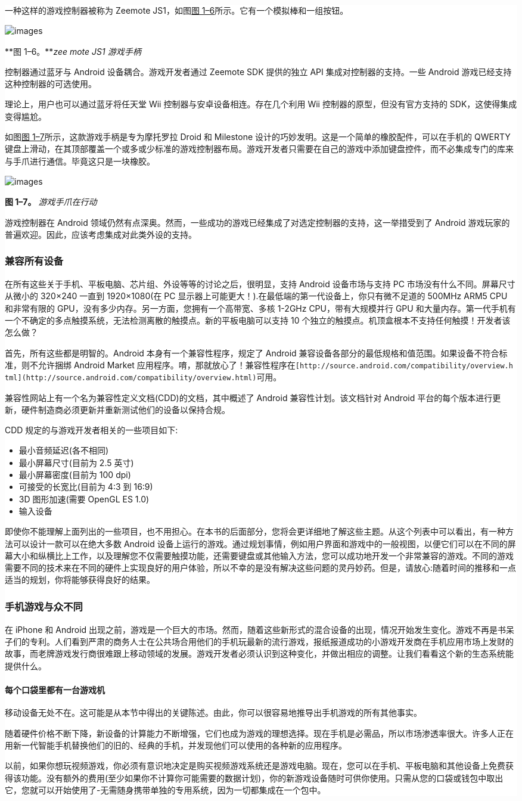 一种这样的游戏控制器被称为 Zeemote JS1，如图[图 1–6](#fig_1_6)所示。它有一个模拟棒和一组按钮。

![images](img/0106.jpg)

**图 1–6。***zee mote JS1 游戏手柄*

控制器通过蓝牙与 Android 设备耦合。游戏开发者通过 Zeemote SDK 提供的独立 API 集成对控制器的支持。一些 Android 游戏已经支持这种控制器的可选使用。

理论上，用户也可以通过蓝牙将任天堂 Wii 控制器与安卓设备相连。存在几个利用 Wii 控制器的原型，但没有官方支持的 SDK，这使得集成变得尴尬。

如图[图 1–7](#fig_1_7)所示，这款游戏手柄是专为摩托罗拉 Droid 和 Milestone 设计的巧妙发明。这是一个简单的橡胶配件，可以在手机的 QWERTY 键盘上滑动，在其顶部覆盖一个或多或少标准的游戏控制器布局。游戏开发者只需要在自己的游戏中添加键盘控件，而不必集成专门的库来与手爪进行通信。毕竟这只是一块橡胶。

![images](img/0107.jpg)

**图 1–7。** *游戏手爪在行动*

游戏控制器在 Android 领域仍然有点深奥。然而，一些成功的游戏已经集成了对选定控制器的支持，这一举措受到了 Android 游戏玩家的普遍欢迎。因此，应该考虑集成对此类外设的支持。

### 兼容所有设备

在所有这些关于手机、平板电脑、芯片组、外设等等的讨论之后，很明显，支持 Android 设备市场与支持 PC 市场没有什么不同。屏幕尺寸从微小的 320×240 一直到 1920×1080(在 PC 显示器上可能更大！).在最低端的第一代设备上，你只有微不足道的 500MHz ARM5 CPU 和非常有限的 GPU，没有多少内存。另一方面，您拥有一个高带宽、多核 1-2GHz CPU，带有大规模并行 GPU 和大量内存。第一代手机有一个不确定的多点触摸系统，无法检测离散的触摸点。新的平板电脑可以支持 10 个独立的触摸点。机顶盒根本不支持任何触摸！开发者该怎么做？

首先，所有这些都是明智的。Android 本身有一个兼容性程序，规定了 Android 兼容设备各部分的最低规格和值范围。如果设备不符合标准，则不允许捆绑 Android Market 应用程序。唷，那就放心了！兼容性程序在`[http://source.android.com/compatibility/overview.html](http://source.android.com/compatibility/overview.html)`可用。

兼容性网站上有一个名为兼容性定义文档(CDD)的文档，其中概述了 Android 兼容性计划。该文档针对 Android 平台的每个版本进行更新，硬件制造商必须更新并重新测试他们的设备以保持合规。

CDD 规定的与游戏开发者相关的一些项目如下:

*   最小音频延迟(各不相同)
*   最小屏幕尺寸(目前为 2.5 英寸)
*   最小屏幕密度(目前为 100 dpi)
*   可接受的长宽比(目前为 4:3 到 16:9)
*   3D 图形加速(需要 OpenGL ES 1.0)
*   输入设备

即使你不能理解上面列出的一些项目，也不用担心。在本书的后面部分，您将会更详细地了解这些主题。从这个列表中可以看出，有一种方法可以设计一款可以在绝大多数 Android 设备上运行的游戏。通过规划事情，例如用户界面和游戏中的一般视图，以便它们可以在不同的屏幕大小和纵横比上工作，以及理解您不仅需要触摸功能，还需要键盘或其他输入方法，您可以成功地开发一个非常兼容的游戏。不同的游戏需要不同的技术来在不同的硬件上实现良好的用户体验，所以不幸的是没有解决这些问题的灵丹妙药。但是，请放心:随着时间的推移和一点适当的规划，你将能够获得良好的结果。

### 手机游戏与众不同

在 iPhone 和 Android 出现之前，游戏是一个巨大的市场。然而，随着这些新形式的混合设备的出现，情况开始发生变化。游戏不再是书呆子们的专利。人们看到严肃的商务人士在公共场合用他们的手机玩最新的流行游戏，报纸报道成功的小游戏开发商在手机应用市场上发财的故事，而老牌游戏发行商很难跟上移动领域的发展。游戏开发者必须认识到这种变化，并做出相应的调整。让我们看看这个新的生态系统能提供什么。

#### 每个口袋里都有一台游戏机

移动设备无处不在。这可能是从本节中得出的关键陈述。由此，你可以很容易地推导出手机游戏的所有其他事实。

随着硬件价格不断下降，新设备的计算能力不断增强，它们也成为游戏的理想选择。现在手机是必需品，所以市场渗透率很大。许多人正在用新一代智能手机替换他们的旧的、经典的手机，并发现他们可以使用的各种新的应用程序。

以前，如果你想玩视频游戏，你必须有意识地决定是购买视频游戏系统还是游戏电脑。现在，您可以在手机、平板电脑和其他设备上免费获得该功能。没有额外的费用(至少如果你不计算你可能需要的数据计划)，你的新游戏设备随时可供你使用。只需从您的口袋或钱包中取出它，您就可以开始使用了-无需随身携带单独的专用系统，因为一切都集成在一个包中。
